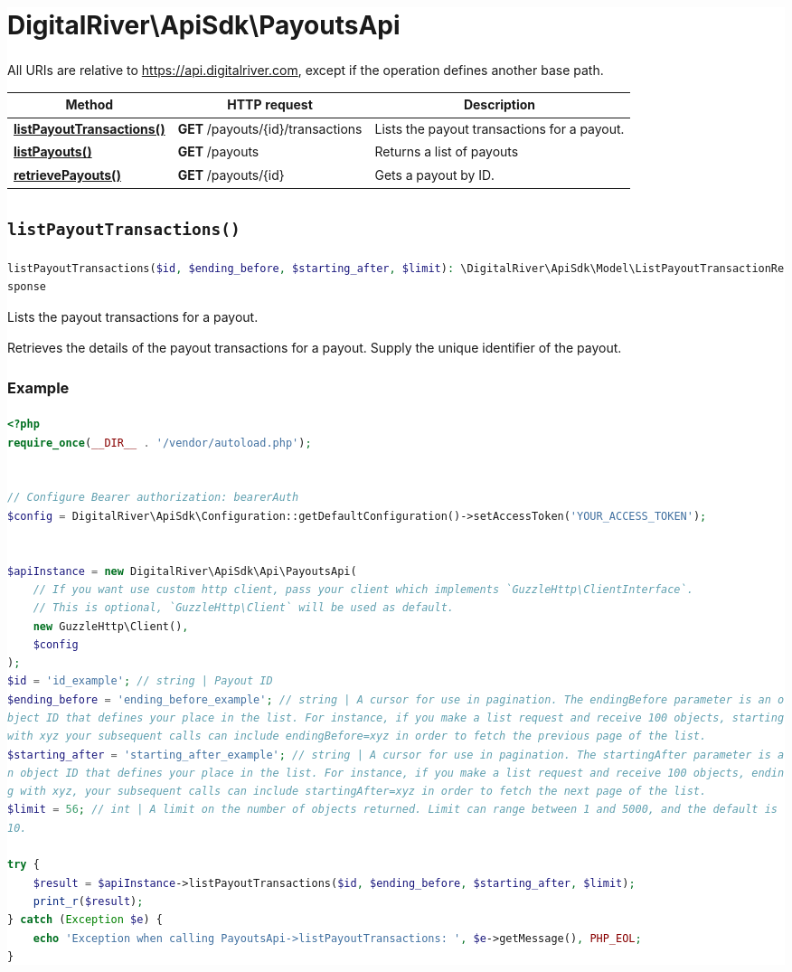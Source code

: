 # DigitalRiver\ApiSdk\PayoutsApi

All URIs are relative to https://api.digitalriver.com, except if the operation defines another base path.

| Method | HTTP request | Description |
| ------------- | ------------- | ------------- |
| [**listPayoutTransactions()**](PayoutsApi.md#listPayoutTransactions) | **GET** /payouts/{id}/transactions | Lists the payout transactions for a payout. |
| [**listPayouts()**](PayoutsApi.md#listPayouts) | **GET** /payouts | Returns a list of payouts |
| [**retrievePayouts()**](PayoutsApi.md#retrievePayouts) | **GET** /payouts/{id} | Gets a payout by ID. |


## `listPayoutTransactions()`

```php
listPayoutTransactions($id, $ending_before, $starting_after, $limit): \DigitalRiver\ApiSdk\Model\ListPayoutTransactionResponse
```

Lists the payout transactions for a payout.

Retrieves the details of the payout transactions for a payout. Supply the unique identifier of the payout.

### Example

```php
<?php
require_once(__DIR__ . '/vendor/autoload.php');


// Configure Bearer authorization: bearerAuth
$config = DigitalRiver\ApiSdk\Configuration::getDefaultConfiguration()->setAccessToken('YOUR_ACCESS_TOKEN');


$apiInstance = new DigitalRiver\ApiSdk\Api\PayoutsApi(
    // If you want use custom http client, pass your client which implements `GuzzleHttp\ClientInterface`.
    // This is optional, `GuzzleHttp\Client` will be used as default.
    new GuzzleHttp\Client(),
    $config
);
$id = 'id_example'; // string | Payout ID
$ending_before = 'ending_before_example'; // string | A cursor for use in pagination. The endingBefore parameter is an object ID that defines your place in the list. For instance, if you make a list request and receive 100 objects, starting with xyz your subsequent calls can include endingBefore=xyz in order to fetch the previous page of the list.
$starting_after = 'starting_after_example'; // string | A cursor for use in pagination. The startingAfter parameter is an object ID that defines your place in the list. For instance, if you make a list request and receive 100 objects, ending with xyz, your subsequent calls can include startingAfter=xyz in order to fetch the next page of the list.
$limit = 56; // int | A limit on the number of objects returned. Limit can range between 1 and 5000, and the default is 10.

try {
    $result = $apiInstance->listPayoutTransactions($id, $ending_before, $starting_after, $limit);
    print_r($result);
} catch (Exception $e) {
    echo 'Exception when calling PayoutsApi->listPayoutTransactions: ', $e->getMessage(), PHP_EOL;
}
```
